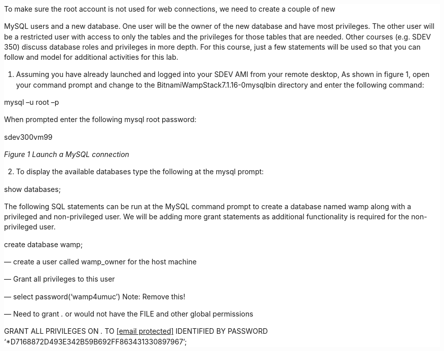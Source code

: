 To make sure the root account is not used for web connections, we need to create a couple of new

MySQL users and a new database. One user will be the owner of the new database and have most privileges. The other user will be a restricted user with access to only the tables and the privileges for those tables that are needed. Other courses (e.g. SDEV 350) discuss database roles and privileges in more depth. For this course, just a few statements will be used so that you can follow and model for additional activities for this lab.




<ol>

 <li>Assuming you have already launched and logged into your SDEV AMI from your remote desktop, As shown in figure 1, open your command prompt and change to the BitnamiWampStack7.1.16-0mysqlbin directory and enter the following command:</li>

</ol>

mysql –u root –p

When prompted enter the following mysql root password:

sdev300vm99







<em>Figure 1 Launch a  MySQL connection </em>







<ol start="2">

 <li>To display the available databases type the following at the mysql prompt:</li>

</ol>

show databases;

The following SQL statements can be run at the MySQL command prompt to create a database named wamp along with a privileged and non-privileged user. We will be adding more grant statements as additional functionality is required for the non-privileged user.

create database wamp;

— create a user called wamp_owner for the host machine

— Grant all privileges to this user

— select password(‘wamp4umuc’) Note: Remove this!

— Need to grant *.* or would not have the FILE and other global permissions

GRANT ALL PRIVILEGES ON *.* TO <a href="/cdn-cgi/l/email-protection" class="__cf_email__" data-cfemail="780f19150827170f161d0a3814171b191410170b0c">[email protected]</a> IDENTIFIED BY PASSWORD ‘*D7168872D493E342B59B692FF863431330897967’;




